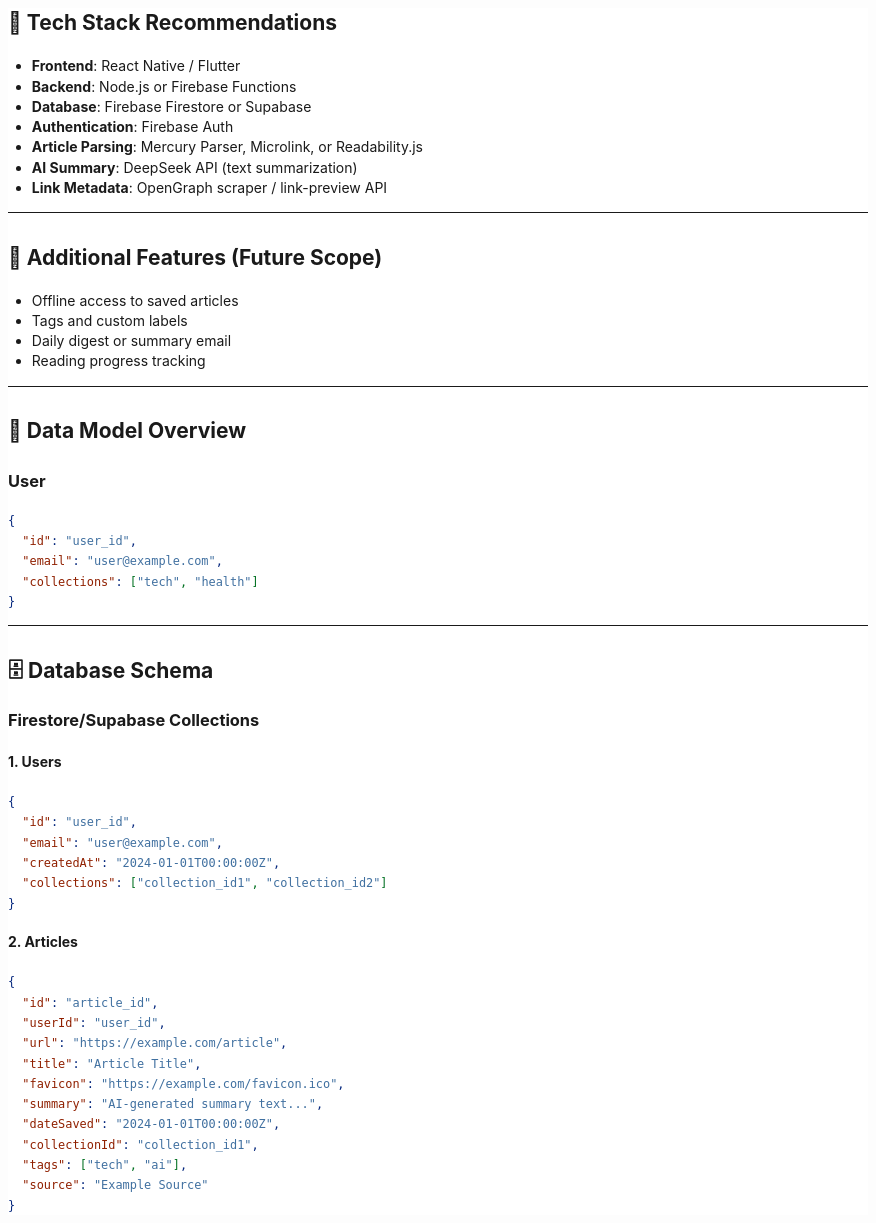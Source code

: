 
## 🧠 Tech Stack Recommendations

- **Frontend**: React Native / Flutter
- **Backend**: Node.js or Firebase Functions
- **Database**: Firebase Firestore or Supabase
- **Authentication**: Firebase Auth
- **Article Parsing**: Mercury Parser, Microlink, or Readability.js
- **AI Summary**: DeepSeek API (text summarization)
- **Link Metadata**: OpenGraph scraper / link-preview API

---

## 📝 Additional Features (Future Scope)
- Offline access to saved articles
- Tags and custom labels
- Daily digest or summary email
- Reading progress tracking

---

## 🔐 Data Model Overview

### User
```json
{
  "id": "user_id",
  "email": "user@example.com",
  "collections": ["tech", "health"]
}

```

---

## 🗄️ Database Schema

### Firestore/Supabase Collections

#### 1. Users
```json
{
  "id": "user_id",
  "email": "user@example.com",
  "createdAt": "2024-01-01T00:00:00Z",
  "collections": ["collection_id1", "collection_id2"]
}
```

#### 2. Articles
```json
{
  "id": "article_id",
  "userId": "user_id",
  "url": "https://example.com/article",
  "title": "Article Title",
  "favicon": "https://example.com/favicon.ico",
  "summary": "AI-generated summary text...",
  "dateSaved": "2024-01-01T00:00:00Z",
  "collectionId": "collection_id1",
  "tags": ["tech", "ai"],
  "source": "Example Source"
}
```